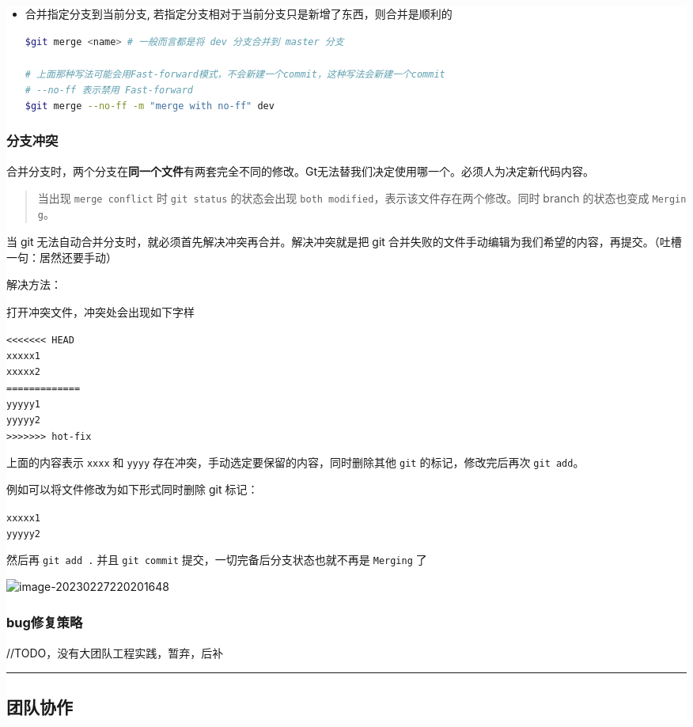 - 合并指定分支到当前分支, 若指定分支相对于当前分支只是新增了东西，则合并是顺利的

  ```bash
  $git merge <name>	# 一般而言都是将 dev 分支合并到 master 分支
  
  # 上面那种写法可能会用Fast-forward模式，不会新建一个commit，这种写法会新建一个commit
  # --no-ff 表示禁用 Fast-forward
  $git merge --no-ff -m "merge with no-ff" dev	
  ```



### 分支冲突

合并分支时，两个分支在**同一个文件**有两套完全不同的修改。Gt无法替我们决定使用哪一个。必须人为决定新代码内容。

> 当出现 `merge conflict`  时 `git status` 的状态会出现 `both modified`，表示该文件存在两个修改。同时 branch 的状态也变成 `Merging`。

当 git 无法自动合并分支时，就必须首先解决冲突再合并。解决冲突就是把 git 合并失败的文件手动编辑为我们希望的内容，再提交。（吐槽一句：居然还要手动）

解决方法：

打开冲突文件，冲突处会出现如下字样

```shell
<<<<<<< HEAD
xxxxx1
xxxxx2
=============
yyyyy1
yyyyy2
>>>>>>> hot-fix
```

上面的内容表示 `xxxx` 和  `yyyy` 存在冲突，手动选定要保留的内容，同时删除其他 `git` 的标记，修改完后再次 `git add`。

例如可以将文件修改为如下形式同时删除 git 标记：

```
xxxxx1
yyyyy2
```

然后再 `git add .` 并且 `git commit` 提交，一切完备后分支状态也就不再是 `Merging` 了

![image-20230227220201648](https://src-1259777572.cos.ap-chengdu.myqcloud.com/image-20230227220201648.png)



### bug修复策略

//TODO，没有大团队工程实践，暂弃，后补





---

## 团队协作
